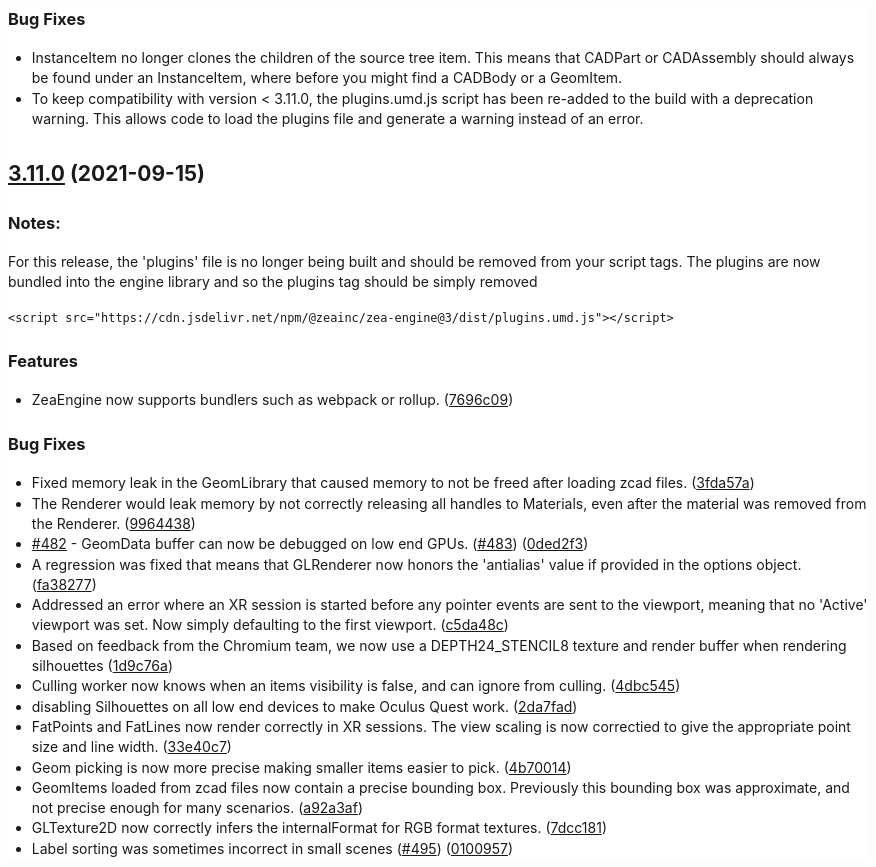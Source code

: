 ### Bug Fixes

* InstanceItem no longer clones the children of the source tree item. This means that CADPart or CADAssembly should always be found under an InstanceItem, where before you might find a CADBody or a GeomItem. 
* To keep compatibility with version < 3.11.0, the plugins.umd.js script has been re-added to the build with a deprecation warning. This allows code to load the plugins file and generate a warning instead of an error.


## [3.11.0](https://github.com/ZeaInc/zea-engine/compare/v3.10.6...v3.11.0) (2021-09-15)

### Notes:

For this release, the 'plugins' file is no longer being built and should be removed from your script tags.
The plugins are now bundled into the engine library and so the plugins tag should be simply removed 

```
<script src="https://cdn.jsdelivr.net/npm/@zeainc/zea-engine@3/dist/plugins.umd.js"></script>
```

### Features

* ZeaEngine now supports bundlers such as webpack or rollup. ([7696c09](https://github.com/ZeaInc/zea-engine/commit/7696c09b8ccbe4664db9b0342fce83d15531bedc))


### Bug Fixes
* Fixed memory leak in the GeomLibrary that caused memory to not be freed after loading zcad files. ([3fda57a](https://github.com/ZeaInc/zea-engine/commit/3fda57a8f7ed2aac41c992a11fde5bbc50a88b71))
* The Renderer would leak memory by not correctly releasing all handles to Materials, even after the material was removed from the Renderer. ([9964438](https://github.com/ZeaInc/zea-engine/commit/996443840dd37d4e5bcff85be77a762d82e0a3a1))
* [#482](https://github.com/ZeaInc/zea-engine/issues/482) - GeomData buffer can now be debugged on low end GPUs. ([#483](https://github.com/ZeaInc/zea-engine/issues/483)) ([0ded2f3](https://github.com/ZeaInc/zea-engine/commit/0ded2f39e6ee945be2033aa8dcaa3072d235f522))
* A regression was fixed that means that GLRenderer now honors the 'antialias' value if provided in the options object. ([fa38277](https://github.com/ZeaInc/zea-engine/commit/fa3827791ee60161ae0c072ccc0fde9976d3f143))
* Addressed an error where an XR session is started before any pointer events are sent to the viewport, meaning that no 'Active' viewport was set. Now simply defaulting to the first viewport. ([c5da48c](https://github.com/ZeaInc/zea-engine/commit/c5da48c074886f2100506c5a42fb4a7c339eea66))
* Based on feedback from the Chromium team, we now use a DEPTH24_STENCIL8 texture and render buffer when rendering silhouettes ([1d9c76a](https://github.com/ZeaInc/zea-engine/commit/1d9c76a1c5346aed2b85fa0cf3e79f743ed41258))
* Culling worker now knows when an items visibility is false, and can ignore from culling. ([4dbc545](https://github.com/ZeaInc/zea-engine/commit/4dbc5457be612d990595e5d57ee2b6aabf623e96))
* disabling Silhouettes on all low end devices to make Oculus Quest work. ([2da7fad](https://github.com/ZeaInc/zea-engine/commit/2da7fad387453607d66cfb79d5333a2c6d305762))
* FatPoints and FatLines now render correctly in XR sessions. The view scaling is now correctied to give the appropriate point size and line width. ([33e40c7](https://github.com/ZeaInc/zea-engine/commit/33e40c793bc4f5d202d2183c13a74e32e1b26c50))
* Geom picking is now more precise making smaller items easier to pick. ([4b70014](https://github.com/ZeaInc/zea-engine/commit/4b70014a4a5012dc1e9b53164f6e8ca26fe6966a))
* GeomItems loaded from zcad files now contain a precise bounding box. Previously this bounding box was approximate, and not precise enough for many scenarios. ([a92a3af](https://github.com/ZeaInc/zea-engine/commit/a92a3afc5f242c1cde55201dab740d99d201bd29))
* GLTexture2D now correctly infers the internalFormat for RGB format textures. ([7dcc181](https://github.com/ZeaInc/zea-engine/commit/7dcc181b26a81e27ea1072a8313aaa3ba118c51b))
* Label sorting was sometimes incorrect in small scenes  ([#495](https://github.com/ZeaInc/zea-engine/issues/495)) ([0100957](https://github.com/ZeaInc/zea-engine/commit/0100957979599fa9f7fd3577dff408744ab6a6bf))